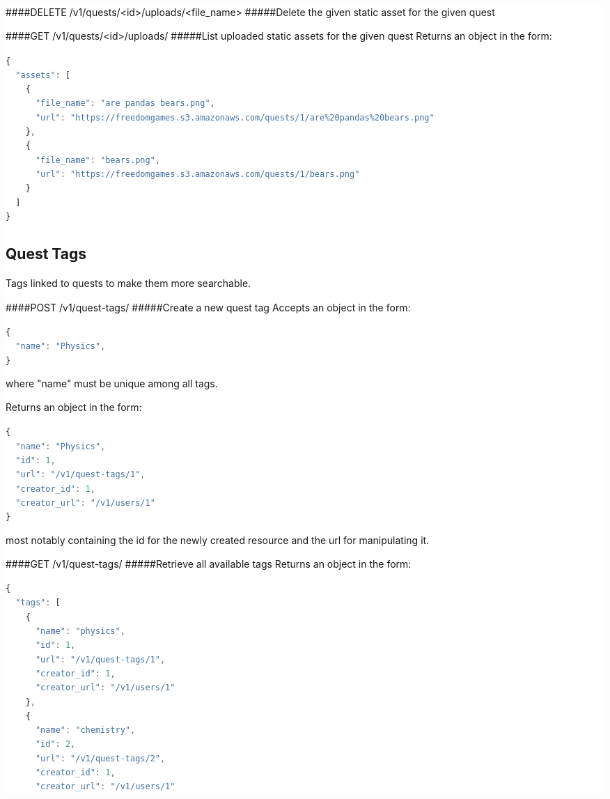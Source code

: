 ####DELETE /v1/quests/\<id\>/uploads/\<file_name\>
#####Delete the given static asset for the given quest

####GET /v1/quests/\<id\>/uploads/
#####List uploaded static assets for the given quest
Returns an object in the form:
```javascript
{
  "assets": [
    {
      "file_name": "are pandas bears.png",
      "url": "https://freedomgames.s3.amazonaws.com/quests/1/are%20pandas%20bears.png"
    },
    {
      "file_name": "bears.png",
      "url": "https://freedomgames.s3.amazonaws.com/quests/1/bears.png"
    }
  ]
}
```

Quest Tags
----------
Tags linked to quests to make them more searchable.

####POST /v1/quest-tags/
#####Create a new quest tag
Accepts an object in the form:
```javascript
{
  "name": "Physics",
}
```
where "name" must be unique among all tags.

Returns an object in the form:
```javascript
{
  "name": "Physics",
  "id": 1,
  "url": "/v1/quest-tags/1",
  "creator_id": 1,
  "creator_url": "/v1/users/1"
}
```
most notably containing the id for the newly created resource and the url
for manipulating it.

####GET /v1/quest-tags/
#####Retrieve all available tags
Returns an object in the form:
```javascript
{
  "tags": [
    {
      "name": "physics",
      "id": 1,
      "url": "/v1/quest-tags/1",
      "creator_id": 1,
      "creator_url": "/v1/users/1"
    },
    {
      "name": "chemistry",
      "id": 2,
      "url": "/v1/quest-tags/2",
      "creator_id": 1,
      "creator_url": "/v1/users/1"
```